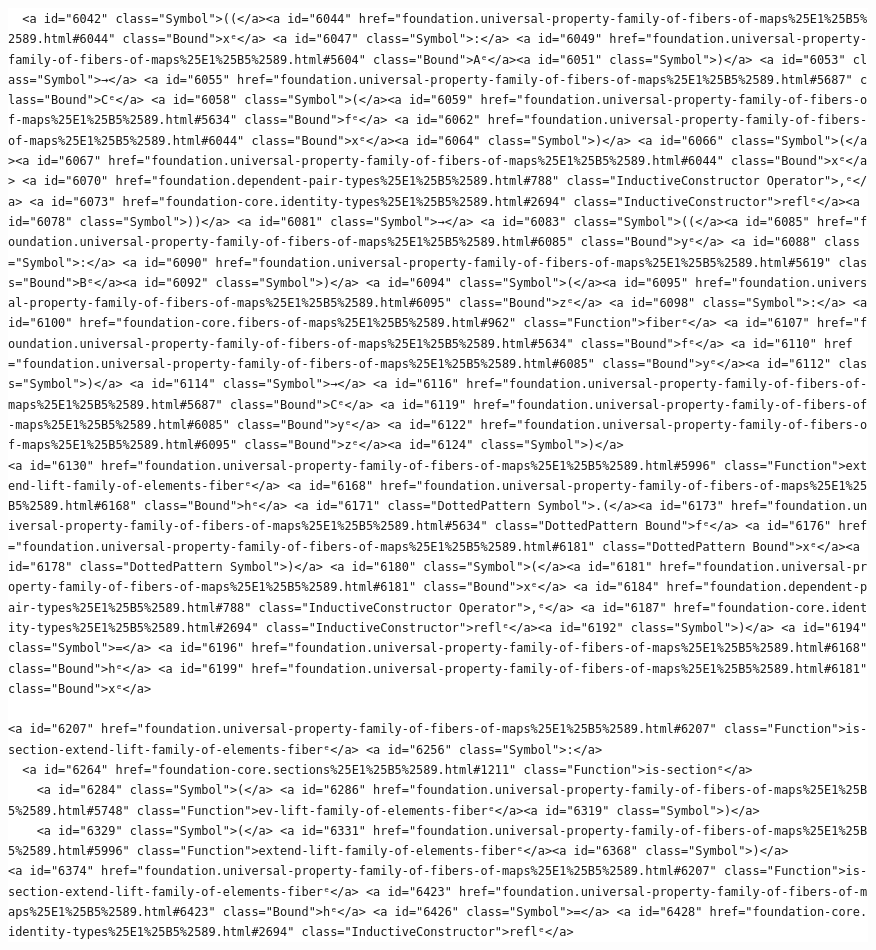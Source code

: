       <a id="6042" class="Symbol">((</a><a id="6044" href="foundation.universal-property-family-of-fibers-of-maps%25E1%25B5%2589.html#6044" class="Bound">xᵉ</a> <a id="6047" class="Symbol">:</a> <a id="6049" href="foundation.universal-property-family-of-fibers-of-maps%25E1%25B5%2589.html#5604" class="Bound">Aᵉ</a><a id="6051" class="Symbol">)</a> <a id="6053" class="Symbol">→</a> <a id="6055" href="foundation.universal-property-family-of-fibers-of-maps%25E1%25B5%2589.html#5687" class="Bound">Cᵉ</a> <a id="6058" class="Symbol">(</a><a id="6059" href="foundation.universal-property-family-of-fibers-of-maps%25E1%25B5%2589.html#5634" class="Bound">fᵉ</a> <a id="6062" href="foundation.universal-property-family-of-fibers-of-maps%25E1%25B5%2589.html#6044" class="Bound">xᵉ</a><a id="6064" class="Symbol">)</a> <a id="6066" class="Symbol">(</a><a id="6067" href="foundation.universal-property-family-of-fibers-of-maps%25E1%25B5%2589.html#6044" class="Bound">xᵉ</a> <a id="6070" href="foundation.dependent-pair-types%25E1%25B5%2589.html#788" class="InductiveConstructor Operator">,ᵉ</a> <a id="6073" href="foundation-core.identity-types%25E1%25B5%2589.html#2694" class="InductiveConstructor">reflᵉ</a><a id="6078" class="Symbol">))</a> <a id="6081" class="Symbol">→</a> <a id="6083" class="Symbol">((</a><a id="6085" href="foundation.universal-property-family-of-fibers-of-maps%25E1%25B5%2589.html#6085" class="Bound">yᵉ</a> <a id="6088" class="Symbol">:</a> <a id="6090" href="foundation.universal-property-family-of-fibers-of-maps%25E1%25B5%2589.html#5619" class="Bound">Bᵉ</a><a id="6092" class="Symbol">)</a> <a id="6094" class="Symbol">(</a><a id="6095" href="foundation.universal-property-family-of-fibers-of-maps%25E1%25B5%2589.html#6095" class="Bound">zᵉ</a> <a id="6098" class="Symbol">:</a> <a id="6100" href="foundation-core.fibers-of-maps%25E1%25B5%2589.html#962" class="Function">fiberᵉ</a> <a id="6107" href="foundation.universal-property-family-of-fibers-of-maps%25E1%25B5%2589.html#5634" class="Bound">fᵉ</a> <a id="6110" href="foundation.universal-property-family-of-fibers-of-maps%25E1%25B5%2589.html#6085" class="Bound">yᵉ</a><a id="6112" class="Symbol">)</a> <a id="6114" class="Symbol">→</a> <a id="6116" href="foundation.universal-property-family-of-fibers-of-maps%25E1%25B5%2589.html#5687" class="Bound">Cᵉ</a> <a id="6119" href="foundation.universal-property-family-of-fibers-of-maps%25E1%25B5%2589.html#6085" class="Bound">yᵉ</a> <a id="6122" href="foundation.universal-property-family-of-fibers-of-maps%25E1%25B5%2589.html#6095" class="Bound">zᵉ</a><a id="6124" class="Symbol">)</a>
    <a id="6130" href="foundation.universal-property-family-of-fibers-of-maps%25E1%25B5%2589.html#5996" class="Function">extend-lift-family-of-elements-fiberᵉ</a> <a id="6168" href="foundation.universal-property-family-of-fibers-of-maps%25E1%25B5%2589.html#6168" class="Bound">hᵉ</a> <a id="6171" class="DottedPattern Symbol">.(</a><a id="6173" href="foundation.universal-property-family-of-fibers-of-maps%25E1%25B5%2589.html#5634" class="DottedPattern Bound">fᵉ</a> <a id="6176" href="foundation.universal-property-family-of-fibers-of-maps%25E1%25B5%2589.html#6181" class="DottedPattern Bound">xᵉ</a><a id="6178" class="DottedPattern Symbol">)</a> <a id="6180" class="Symbol">(</a><a id="6181" href="foundation.universal-property-family-of-fibers-of-maps%25E1%25B5%2589.html#6181" class="Bound">xᵉ</a> <a id="6184" href="foundation.dependent-pair-types%25E1%25B5%2589.html#788" class="InductiveConstructor Operator">,ᵉ</a> <a id="6187" href="foundation-core.identity-types%25E1%25B5%2589.html#2694" class="InductiveConstructor">reflᵉ</a><a id="6192" class="Symbol">)</a> <a id="6194" class="Symbol">=</a> <a id="6196" href="foundation.universal-property-family-of-fibers-of-maps%25E1%25B5%2589.html#6168" class="Bound">hᵉ</a> <a id="6199" href="foundation.universal-property-family-of-fibers-of-maps%25E1%25B5%2589.html#6181" class="Bound">xᵉ</a>

    <a id="6207" href="foundation.universal-property-family-of-fibers-of-maps%25E1%25B5%2589.html#6207" class="Function">is-section-extend-lift-family-of-elements-fiberᵉ</a> <a id="6256" class="Symbol">:</a>
      <a id="6264" href="foundation-core.sections%25E1%25B5%2589.html#1211" class="Function">is-sectionᵉ</a>
        <a id="6284" class="Symbol">(</a> <a id="6286" href="foundation.universal-property-family-of-fibers-of-maps%25E1%25B5%2589.html#5748" class="Function">ev-lift-family-of-elements-fiberᵉ</a><a id="6319" class="Symbol">)</a>
        <a id="6329" class="Symbol">(</a> <a id="6331" href="foundation.universal-property-family-of-fibers-of-maps%25E1%25B5%2589.html#5996" class="Function">extend-lift-family-of-elements-fiberᵉ</a><a id="6368" class="Symbol">)</a>
    <a id="6374" href="foundation.universal-property-family-of-fibers-of-maps%25E1%25B5%2589.html#6207" class="Function">is-section-extend-lift-family-of-elements-fiberᵉ</a> <a id="6423" href="foundation.universal-property-family-of-fibers-of-maps%25E1%25B5%2589.html#6423" class="Bound">hᵉ</a> <a id="6426" class="Symbol">=</a> <a id="6428" href="foundation-core.identity-types%25E1%25B5%2589.html#2694" class="InductiveConstructor">reflᵉ</a>
